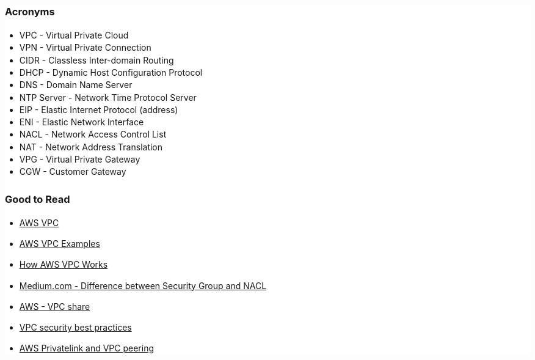 ### Acronyms ###

- VPC - Virtual Private Cloud
- VPN - Virtual Private Connection
- CIDR - Classless Inter-domain Routing
- DHCP - Dynamic Host Configuration Protocol
- DNS - Domain Name Server
- NTP Server - Network Time Protocol Server
- EIP - Elastic Internet Protocol (address)
- ENI - Elastic Network Interface
- NACL - Network Access Control List
- NAT - Network Address Translation
- VPG - Virtual Private Gateway
- CGW - Customer Gateway

### Good to Read ###

- [AWS VPC](/2020/03/04/AWS_Virtual-Private-Cloud-VPC)

- [AWS VPC Examples](/2020/03/04/AWS_Virtual-Private-Cloud-VPC-examples)

- [How AWS VPC Works](https://docs.aws.amazon.com/vpc/latest/userguide/how-it-works/ "How AWS VPC Works")

- [Medium.com - Difference between Security Group and NACL](https://medium.com/awesome-cloud/aws-difference-between-security-groups-and-network-acls-adc632ea29ae)

- [AWS - VPC share](https://docs.aws.amazon.com/vpc/latest/userguide/example-vpc-share/ "AWS - VPC Share")

- [VPC security best practices](https://docs.aws.amazon.com/vpc/latest/userguide/vpc-security-best-practices/ "VPC security best practices")

- [AWS Privatelink and VPC peering](https://docs.aws.amazon.com/vpc/latest/userguide/vpc-peer-region-example/ "AWS Privatelink and VPC peering")
